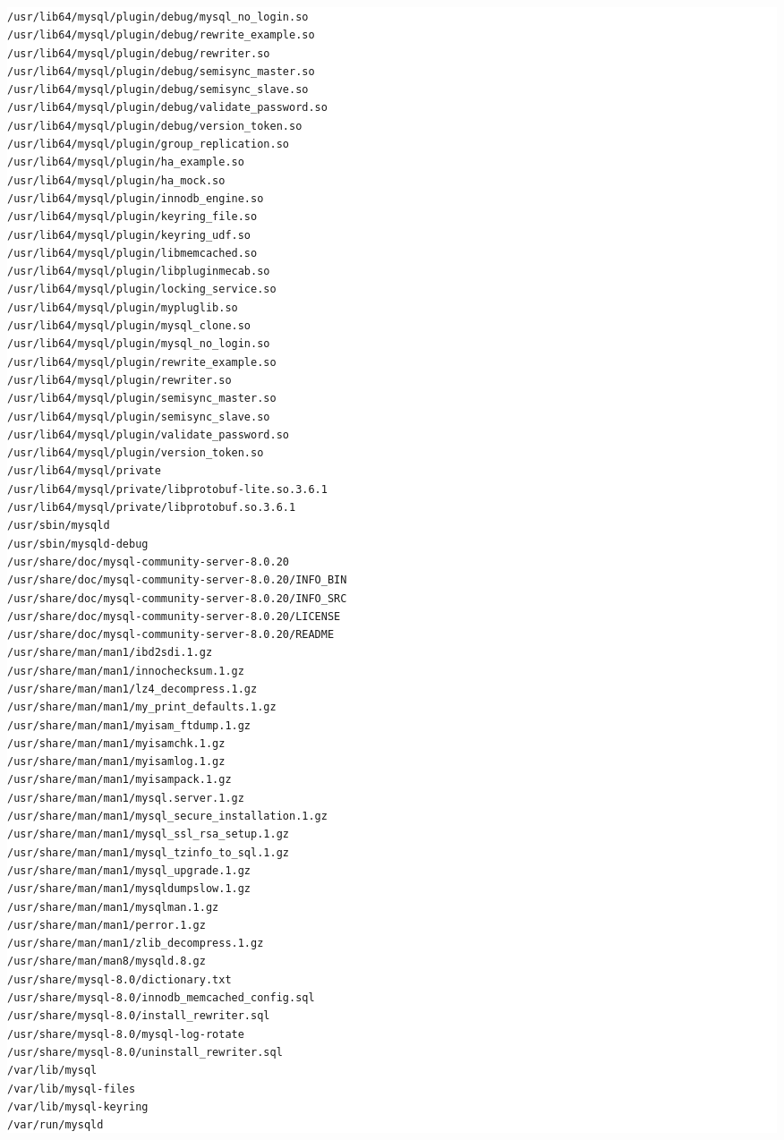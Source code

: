 ```bash
/usr/lib64/mysql/plugin/debug/mysql_no_login.so
/usr/lib64/mysql/plugin/debug/rewrite_example.so
/usr/lib64/mysql/plugin/debug/rewriter.so
/usr/lib64/mysql/plugin/debug/semisync_master.so
/usr/lib64/mysql/plugin/debug/semisync_slave.so
/usr/lib64/mysql/plugin/debug/validate_password.so
/usr/lib64/mysql/plugin/debug/version_token.so
/usr/lib64/mysql/plugin/group_replication.so
/usr/lib64/mysql/plugin/ha_example.so
/usr/lib64/mysql/plugin/ha_mock.so
/usr/lib64/mysql/plugin/innodb_engine.so
/usr/lib64/mysql/plugin/keyring_file.so
/usr/lib64/mysql/plugin/keyring_udf.so
/usr/lib64/mysql/plugin/libmemcached.so
/usr/lib64/mysql/plugin/libpluginmecab.so
/usr/lib64/mysql/plugin/locking_service.so
/usr/lib64/mysql/plugin/mypluglib.so
/usr/lib64/mysql/plugin/mysql_clone.so
/usr/lib64/mysql/plugin/mysql_no_login.so
/usr/lib64/mysql/plugin/rewrite_example.so
/usr/lib64/mysql/plugin/rewriter.so
/usr/lib64/mysql/plugin/semisync_master.so
/usr/lib64/mysql/plugin/semisync_slave.so
/usr/lib64/mysql/plugin/validate_password.so
/usr/lib64/mysql/plugin/version_token.so
/usr/lib64/mysql/private
/usr/lib64/mysql/private/libprotobuf-lite.so.3.6.1
/usr/lib64/mysql/private/libprotobuf.so.3.6.1
/usr/sbin/mysqld
/usr/sbin/mysqld-debug
/usr/share/doc/mysql-community-server-8.0.20
/usr/share/doc/mysql-community-server-8.0.20/INFO_BIN
/usr/share/doc/mysql-community-server-8.0.20/INFO_SRC
/usr/share/doc/mysql-community-server-8.0.20/LICENSE
/usr/share/doc/mysql-community-server-8.0.20/README
/usr/share/man/man1/ibd2sdi.1.gz
/usr/share/man/man1/innochecksum.1.gz
/usr/share/man/man1/lz4_decompress.1.gz
/usr/share/man/man1/my_print_defaults.1.gz
/usr/share/man/man1/myisam_ftdump.1.gz
/usr/share/man/man1/myisamchk.1.gz
/usr/share/man/man1/myisamlog.1.gz
/usr/share/man/man1/myisampack.1.gz
/usr/share/man/man1/mysql.server.1.gz
/usr/share/man/man1/mysql_secure_installation.1.gz
/usr/share/man/man1/mysql_ssl_rsa_setup.1.gz
/usr/share/man/man1/mysql_tzinfo_to_sql.1.gz
/usr/share/man/man1/mysql_upgrade.1.gz
/usr/share/man/man1/mysqldumpslow.1.gz
/usr/share/man/man1/mysqlman.1.gz
/usr/share/man/man1/perror.1.gz
/usr/share/man/man1/zlib_decompress.1.gz
/usr/share/man/man8/mysqld.8.gz
/usr/share/mysql-8.0/dictionary.txt
/usr/share/mysql-8.0/innodb_memcached_config.sql
/usr/share/mysql-8.0/install_rewriter.sql
/usr/share/mysql-8.0/mysql-log-rotate
/usr/share/mysql-8.0/uninstall_rewriter.sql
/var/lib/mysql
/var/lib/mysql-files
/var/lib/mysql-keyring
/var/run/mysqld
```